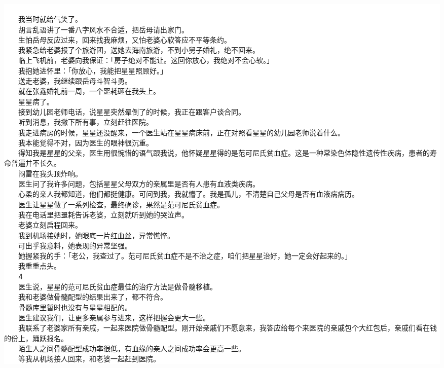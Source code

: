 <br>   
&emsp;&emsp;我当时就给气笑了。  
<br>   
&emsp;&emsp;胡言乱语讲了一番八字风水不合适，把岳母请出家门。  
<br>   
&emsp;&emsp;生怕岳母反应过来，回来找我麻烦，又怕老婆心软答应不平等条约。  
<br>   
&emsp;&emsp;我紧急给老婆报了个旅游团，送她去海南旅游，不到小舅子婚礼，绝不回来。  
<br>   
&emsp;&emsp;临上飞机前，老婆向我保证：「房子绝对不能让。这回你放心，我绝对不会心软。」  
<br>   
&emsp;&emsp;我抱她进怀里：「你放心，我能把星星照顾好。」  
<br>   
&emsp;&emsp;送走老婆，我继续跟岳母斗智斗勇。  
<br>   
&emsp;&emsp;就在张鑫婚礼前一周，一个噩耗砸在我头上。  
<br>   
&emsp;&emsp;星星病了。  
<br>   
&emsp;&emsp;接到幼儿园老师电话，说星星突然晕倒了的时候，我正在跟客户谈合同。  
<br>   
&emsp;&emsp;听到消息，我撇下所有事，立刻赶往医院。  
<br>   
&emsp;&emsp;我走进病房的时候，星星还没醒来，一个医生站在星星病床前，正在对照看星星的幼儿园老师说着什么。  
<br>   
&emsp;&emsp;我本能觉得不对，因为医生的眼神很沉重。  
<br>   
&emsp;&emsp;得知我是星星的父亲，医生用很惋惜的语气跟我说，他怀疑星星得的是范可尼氏贫血症。这是一种常染色体隐性遗传性疾病，患者的寿命普遍并不长久。  
<br>   
&emsp;&emsp;闷雷在我头顶炸响。  
<br>   
&emsp;&emsp;医生问了我许多问题，包括星星父母双方的亲属里是否有人患有血液类疾病。  
<br>   
&emsp;&emsp;心柔的亲人我都知道，他们都挺健康。可问到我，我就懵了。我是孤儿，不清楚自己父母是否有血液病病历。  
<br>   
&emsp;&emsp;医生让星星做了一系列检查，最终确诊，果然是范可尼氏贫血症。  
<br>   
&emsp;&emsp;我在电话里把噩耗告诉老婆，立刻就听到她的哭泣声。  
<br>   
&emsp;&emsp;老婆立刻启程回来。  
<br>   
&emsp;&emsp;我到机场接她时，她眼底一片红血丝，异常憔悴。  
<br>   
&emsp;&emsp;可出乎我意料，她表现的异常坚强。  
<br>   
&emsp;&emsp;她握紧我的手：「老公，我查过了。范可尼氏贫血症不是不治之症，咱们把星星治好，她一定会好起来的。」  
<br>   
&emsp;&emsp;我重重点头。  
<br>   
&emsp;&emsp;4  
<br>   
&emsp;&emsp;医生说，星星的范可尼氏贫血症最佳的治疗方法是做骨髓移植。  
<br>   
&emsp;&emsp;我和老婆做骨髓配型的结果出来了，都不符合。  
<br>   
&emsp;&emsp;骨髓库里暂时也没有与星星相配的。  
<br>   
&emsp;&emsp;医生建议我们，让更多亲属参与进来，这样把握会更大一些。  
<br>   
&emsp;&emsp;我联系了老婆家所有亲戚，一起来医院做骨髓配型。刚开始亲戚们不愿意来，我答应给每个来医院的亲戚包个大红包后，亲戚们看在钱的份上，踊跃报名。  
<br>   
&emsp;&emsp;陌生人之间骨髓配型成功率很低，有血缘的亲人之间成功率会更高一些。  
<br>   
&emsp;&emsp;等我从机场接人回来，和老婆一起赶到医院。  